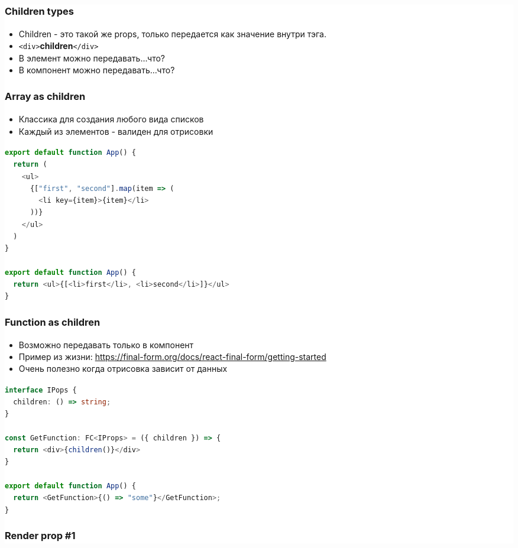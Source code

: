 

### Children types

- Children - это такой же props, только передается как значение внутри тэга. 
- `<div>`**children**`</div>`
- В элемент можно передавать...что?
- В компонент можно передавать...что?



### Array as children

- Классика для создания любого вида списков
- Каждый из элементов - валиден для отрисовки

```js
export default function App() {
  return (
    <ul>
      {["first", "second"].map(item => (
        <li key={item}>{item}</li>
      ))}
    </ul>
  )
}

export default function App() {
  return <ul>{[<li>first</li>, <li>second</li>]}</ul>
}
```



### Function as children

- Возможно передавать только в компонент
- Пример из жизни: https://final-form.org/docs/react-final-form/getting-started
- Очень полезно когда отрисовка зависит от данных

```ts 
interface IPops {
  children: () => string;
}

const GetFunction: FC<IProps> = ({ children }) => {
  return <div>{children()}</div>
}

export default function App() {
  return <GetFunction>{() => "some"}</GetFunction>;
}
```



### Render prop #1
